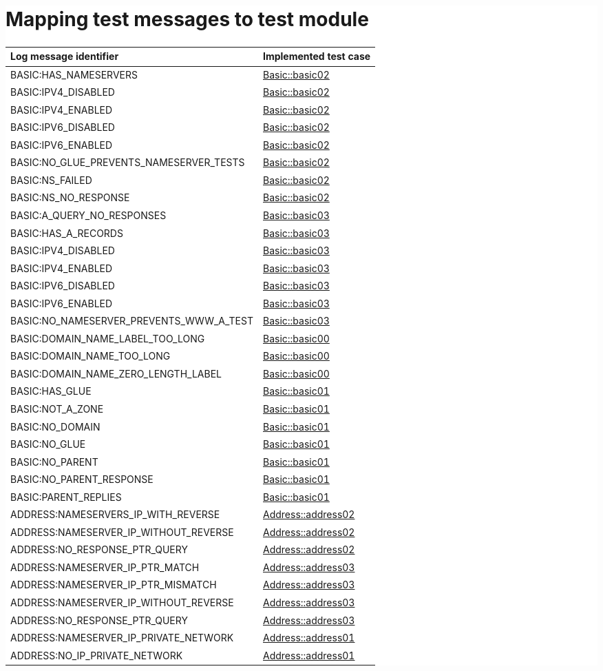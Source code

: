 # Mapping test messages to test module

| Log message identifier        | Implemented test case         |
|:------------------------------|:------------------------------|
| BASIC:HAS_NAMESERVERS          | [Basic::basic02](Basic-TP/basic02.md) |
| BASIC:IPV4_DISABLED            | [Basic::basic02](Basic-TP/basic02.md) |
| BASIC:IPV4_ENABLED             | [Basic::basic02](Basic-TP/basic02.md) |
| BASIC:IPV6_DISABLED            | [Basic::basic02](Basic-TP/basic02.md) |
| BASIC:IPV6_ENABLED             | [Basic::basic02](Basic-TP/basic02.md) |
| BASIC:NO_GLUE_PREVENTS_NAMESERVER_TESTS | [Basic::basic02](Basic-TP/basic02.md) |
| BASIC:NS_FAILED                | [Basic::basic02](Basic-TP/basic02.md) |
| BASIC:NS_NO_RESPONSE           | [Basic::basic02](Basic-TP/basic02.md) |
| BASIC:A_QUERY_NO_RESPONSES     | [Basic::basic03](Basic-TP/basic03.md) |
| BASIC:HAS_A_RECORDS            | [Basic::basic03](Basic-TP/basic03.md) |
| BASIC:IPV4_DISABLED            | [Basic::basic03](Basic-TP/basic03.md) |
| BASIC:IPV4_ENABLED             | [Basic::basic03](Basic-TP/basic03.md) |
| BASIC:IPV6_DISABLED            | [Basic::basic03](Basic-TP/basic03.md) |
| BASIC:IPV6_ENABLED             | [Basic::basic03](Basic-TP/basic03.md) |
| BASIC:NO_NAMESERVER_PREVENTS_WWW_A_TEST | [Basic::basic03](Basic-TP/basic03.md) |
| BASIC:DOMAIN_NAME_LABEL_TOO_LONG | [Basic::basic00](Basic-TP/basic00.md) |
| BASIC:DOMAIN_NAME_TOO_LONG     | [Basic::basic00](Basic-TP/basic00.md) |
| BASIC:DOMAIN_NAME_ZERO_LENGTH_LABEL | [Basic::basic00](Basic-TP/basic00.md) |
| BASIC:HAS_GLUE                 | [Basic::basic01](Basic-TP/basic01.md) |
| BASIC:NOT_A_ZONE               | [Basic::basic01](Basic-TP/basic01.md) |
| BASIC:NO_DOMAIN                | [Basic::basic01](Basic-TP/basic01.md) |
| BASIC:NO_GLUE                  | [Basic::basic01](Basic-TP/basic01.md) |
| BASIC:NO_PARENT                | [Basic::basic01](Basic-TP/basic01.md) |
| BASIC:NO_PARENT_RESPONSE       | [Basic::basic01](Basic-TP/basic01.md) |
| BASIC:PARENT_REPLIES           | [Basic::basic01](Basic-TP/basic01.md) |
| ADDRESS:NAMESERVERS_IP_WITH_REVERSE | [Address::address02](Address-TP/address02.md) |
| ADDRESS:NAMESERVER_IP_WITHOUT_REVERSE | [Address::address02](Address-TP/address02.md) |
| ADDRESS:NO_RESPONSE_PTR_QUERY  | [Address::address02](Address-TP/address02.md) |
| ADDRESS:NAMESERVER_IP_PTR_MATCH | [Address::address03](Address-TP/address03.md) |
| ADDRESS:NAMESERVER_IP_PTR_MISMATCH | [Address::address03](Address-TP/address03.md) |
| ADDRESS:NAMESERVER_IP_WITHOUT_REVERSE | [Address::address03](Address-TP/address03.md) |
| ADDRESS:NO_RESPONSE_PTR_QUERY  | [Address::address03](Address-TP/address03.md) |
| ADDRESS:NAMESERVER_IP_PRIVATE_NETWORK | [Address::address01](Address-TP/address01.md) |
| ADDRESS:NO_IP_PRIVATE_NETWORK  | [Address::address01](Address-TP/address01.md) |